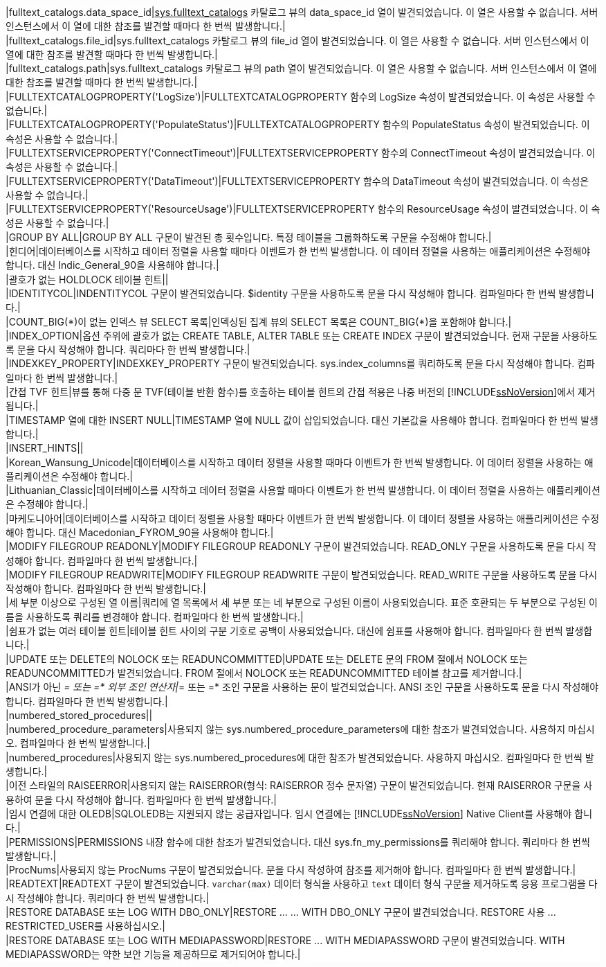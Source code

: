 |fulltext_catalogs.data_space_id|[sys.fulltext_catalogs](/sql/relational-databases/system-catalog-views/sys-fulltext-catalogs-transact-sql) 카탈로그 뷰의 data_space_id 열이 발견되었습니다. 이 열은 사용할 수 없습니다. 서버 인스턴스에서 이 열에 대한 참조를 발견할 때마다 한 번씩 발생합니다.|  
|fulltext_catalogs.file_id|sys.fulltext_catalogs 카탈로그 뷰의 file_id 열이 발견되었습니다. 이 열은 사용할 수 없습니다. 서버 인스턴스에서 이 열에 대한 참조를 발견할 때마다 한 번씩 발생합니다.|  
|fulltext_catalogs.path|sys.fulltext_catalogs 카탈로그 뷰의 path 열이 발견되었습니다. 이 열은 사용할 수 없습니다. 서버 인스턴스에서 이 열에 대한 참조를 발견할 때마다 한 번씩 발생합니다.|  
|FULLTEXTCATALOGPROPERTY('LogSize')|FULLTEXTCATALOGPROPERTY 함수의 LogSize 속성이 발견되었습니다. 이 속성은 사용할 수 없습니다.|  
|FULLTEXTCATALOGPROPERTY('PopulateStatus')|FULLTEXTCATALOGPROPERTY 함수의 PopulateStatus 속성이 발견되었습니다. 이 속성은 사용할 수 없습니다.|  
|FULLTEXTSERVICEPROPERTY('ConnectTimeout')|FULLTEXTSERVICEPROPERTY 함수의 ConnectTimeout 속성이 발견되었습니다. 이 속성은 사용할 수 없습니다.|  
|FULLTEXTSERVICEPROPERTY('DataTimeout')|FULLTEXTSERVICEPROPERTY 함수의 DataTimeout 속성이 발견되었습니다. 이 속성은 사용할 수 없습니다.|  
|FULLTEXTSERVICEPROPERTY('ResourceUsage')|FULLTEXTSERVICEPROPERTY 함수의 ResourceUsage 속성이 발견되었습니다. 이 속성은 사용할 수 없습니다.|  
|GROUP BY ALL|GROUP BY ALL 구문이 발견된 총 횟수입니다. 특정 테이블을 그룹화하도록 구문을 수정해야 합니다.|  
|힌디어|데이터베이스를 시작하고 데이터 정렬을 사용할 때마다 이벤트가 한 번씩 발생합니다. 이 데이터 정렬을 사용하는 애플리케이션은 수정해야 합니다. 대신 Indic_General_90을 사용해야 합니다.|  
|괄호가 없는 HOLDLOCK 테이블 힌트||  
|IDENTITYCOL|INDENTITYCOL 구문이 발견되었습니다. $identity 구문을 사용하도록 문을 다시 작성해야 합니다. 컴파일마다 한 번씩 발생합니다.|  
|COUNT_BIG(\*)이 없는 인덱스 뷰 SELECT 목록|인덱싱된 집계 뷰의 SELECT 목록은 COUNT_BIG(\*)을 포함해야 합니다.|  
|INDEX_OPTION|옵션 주위에 괄호가 없는 CREATE TABLE, ALTER TABLE 또는 CREATE INDEX 구문이 발견되었습니다. 현재 구문을 사용하도록 문을 다시 작성해야 합니다. 쿼리마다 한 번씩 발생합니다.|  
|INDEXKEY_PROPERTY|INDEXKEY_PROPERTY 구문이 발견되었습니다. sys.index_columns를 쿼리하도록 문을 다시 작성해야 합니다. 컴파일마다 한 번씩 발생합니다.|  
|간접 TVF 힌트|뷰를 통해 다중 문 TVF(테이블 반환 함수)를 호출하는 테이블 힌트의 간접 적용은 나중 버전의 [!INCLUDE[ssNoVersion](../../includes/ssnoversion-md.md)]에서 제거됩니다.|  
|TIMESTAMP 열에 대한 INSERT NULL|TIMESTAMP 열에 NULL 값이 삽입되었습니다. 대신 기본값을 사용해야 합니다. 컴파일마다 한 번씩 발생합니다.|  
|INSERT_HINTS||  
|Korean_Wansung_Unicode|데이터베이스를 시작하고 데이터 정렬을 사용할 때마다 이벤트가 한 번씩 발생합니다. 이 데이터 정렬을 사용하는 애플리케이션은 수정해야 합니다.|  
|Lithuanian_Classic|데이터베이스를 시작하고 데이터 정렬을 사용할 때마다 이벤트가 한 번씩 발생합니다. 이 데이터 정렬을 사용하는 애플리케이션은 수정해야 합니다.|  
|마케도니아어|데이터베이스를 시작하고 데이터 정렬을 사용할 때마다 이벤트가 한 번씩 발생합니다. 이 데이터 정렬을 사용하는 애플리케이션은 수정해야 합니다. 대신 Macedonian_FYROM_90을 사용해야 합니다.|  
|MODIFY FILEGROUP READONLY|MODIFY FILEGROUP READONLY 구문이 발견되었습니다. READ_ONLY 구문을 사용하도록 문을 다시 작성해야 합니다. 컴파일마다 한 번씩 발생합니다.|  
|MODIFY FILEGROUP READWRITE|MODIFY FILEGROUP READWRITE 구문이 발견되었습니다. READ_WRITE 구문을 사용하도록 문을 다시 작성해야 합니다. 컴파일마다 한 번씩 발생합니다.|  
|세 부분 이상으로 구성된 열 이름|쿼리에 열 목록에서 세 부분 또는 네 부분으로 구성된 이름이 사용되었습니다. 표준 호환되는 두 부분으로 구성된 이름을 사용하도록 쿼리를 변경해야 합니다. 컴파일마다 한 번씩 발생합니다.|  
|쉼표가 없는 여러 테이블 힌트|테이블 힌트 사이의 구분 기호로 공백이 사용되었습니다. 대신에 쉼표를 사용해야 합니다. 컴파일마다 한 번씩 발생합니다.|  
|UPDATE 또는 DELETE의 NOLOCK 또는 READUNCOMMITTED|UPDATE 또는 DELETE 문의 FROM 절에서 NOLOCK 또는 READUNCOMMITTED가 발견되었습니다. FROM 절에서 NOLOCK 또는 READUNCOMMITTED 테이블 참고를 제거합니다.|  
|ANSI가 아닌 *= 또는 =\* 외부 조인 연산자|*= 또는 =\* 조인 구문을 사용하는 문이 발견되었습니다. ANSI 조인 구문을 사용하도록 문을 다시 작성해야 합니다. 컴파일마다 한 번씩 발생합니다.|  
|numbered_stored_procedures||  
|numbered_procedure_parameters|사용되지 않는 sys.numbered_procedure_parameters에 대한 참조가 발견되었습니다. 사용하지 마십시오. 컴파일마다 한 번씩 발생합니다.|  
|numbered_procedures|사용되지 않는 sys.numbered_procedures에 대한 참조가 발견되었습니다. 사용하지 마십시오. 컴파일마다 한 번씩 발생합니다.|  
|이전 스타일의 RAISEERROR|사용되지 않는 RAISERROR(형식: RAISERROR 정수 문자열) 구문이 발견되었습니다. 현재 RAISERROR 구문을 사용하여 문을 다시 작성해야 합니다. 컴파일마다 한 번씩 발생합니다.|  
|임시 연결에 대한 OLEDB|SQLOLEDB는 지원되지 않는 공급자입니다. 임시 연결에는 [!INCLUDE[ssNoVersion](../../includes/ssnoversion-md.md)] Native Client를 사용해야 합니다.|  
|PERMISSIONS|PERMISSIONS 내장 함수에 대한 참조가 발견되었습니다. 대신 sys.fn_my_permissions를 쿼리해야 합니다. 쿼리마다 한 번씩 발생합니다.|  
|ProcNums|사용되지 않는 ProcNums 구문이 발견되었습니다. 문을 다시 작성하여 참조를 제거해야 합니다. 컴파일마다 한 번씩 발생합니다.|  
|READTEXT|READTEXT 구문이 발견되었습니다. `varchar(max)` 데이터 형식을 사용하고 `text` 데이터 형식 구문을 제거하도록 응용 프로그램을 다시 작성해야 합니다. 쿼리마다 한 번씩 발생합니다.|  
|RESTORE DATABASE 또는 LOG WITH DBO_ONLY|RESTORE ... … WITH DBO_ONLY 구문이 발견되었습니다. RESTORE 사용 ... RESTRICTED_USER를 사용하십시오.|  
|RESTORE DATABASE 또는 LOG WITH MEDIAPASSWORD|RESTORE ... WITH MEDIAPASSWORD 구문이 발견되었습니다. WITH MEDIAPASSWORD는 약한 보안 기능을 제공하므로 제거되어야 합니다.|  